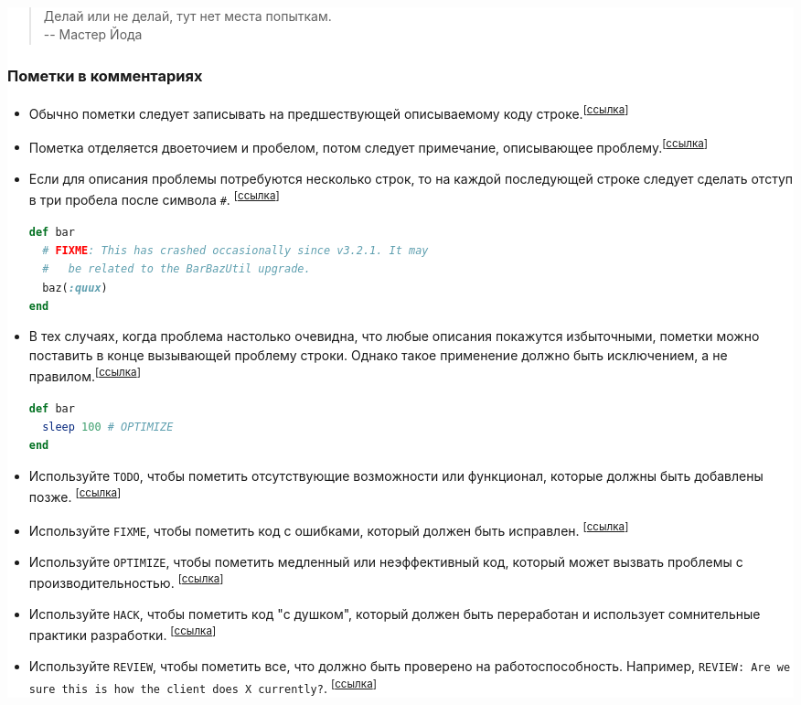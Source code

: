 > Делай или не делай, тут нет места попыткам. <br>
> -- Мастер Йода

### Пометки в комментариях

* <a name="annotate-above"></a> Обычно пометки следует записывать
  на предшествующей описываемому коду строке.<sup>[[ссылка](#annotate-above)]</sup>

* <a name="annotate-keywords"></a> Пометка отделяется двоеточием и пробелом, потом
  следует примечание, описывающее проблему.<sup>[[ссылка](#annotate-keywords)]</sup>

* <a name="indent-annotations"></a>
  Если для описания проблемы потребуются несколько строк, то на каждой
  последующей строке следует сделать отступ в три пробела после символа `#`.
  <sup>[[ссылка](#indent-annotations)]</sup>

  ```Ruby
  def bar
    # FIXME: This has crashed occasionally since v3.2.1. It may
    #   be related to the BarBazUtil upgrade.
    baz(:quux)
  end
  ```

* <a name="rare-eol-annotations"></a> В тех случаях, когда проблема настолько
  очевидна, что любые описания покажутся избыточными, пометки можно поставить
  в конце вызывающей проблему строки. Однако такое применение должно быть
  исключением, а не правилом.<sup>[[ссылка](#rare-eol-annotations)]</sup>

  ```Ruby
  def bar
    sleep 100 # OPTIMIZE
  end
  ```

* <a name="todo"></a>
  Используйте `TODO`, чтобы пометить отсутствующие возможности или функционал,
  которые должны быть добавлены позже.
  <sup>[[ссылка](#todo)]</sup>

* <a name="fixme"></a>
  Используйте `FIXME`, чтобы пометить код с ошибками, который должен быть
  исправлен.
  <sup>[[ссылка](#fixme)]</sup>

* <a name="optimize"></a>
  Используйте `OPTIMIZE`, чтобы пометить медленный или неэффективный код,
  который может вызвать проблемы с производительностью.
  <sup>[[ссылка](#optimize)]</sup>

* <a name="hack"></a>
  Используйте `HACK`, чтобы пометить код "с душком", который должен быть
  переработан и использует сомнительные практики разработки.
  <sup>[[ссылка](#hack)]</sup>

* <a name="review"></a>
  Используйте `REVIEW`, чтобы пометить все, что должно быть проверено на
  работоспособность. Например, `REVIEW: Are we sure this is how the client does
  X currently?`.
  <sup>[[ссылка](#review)]</sup>
